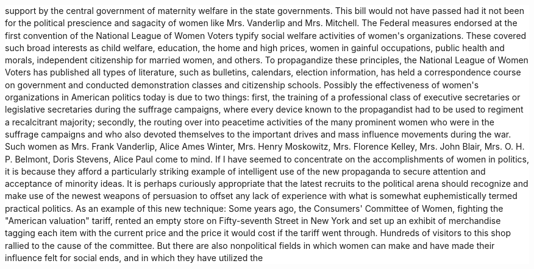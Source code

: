 support by the central government of maternity welfare in the state
governments. This bill would not have passed had it not been for the
political prescience and sagacity of women like Mrs. Vanderlip and Mrs.
Mitchell.
The Federal measures endorsed at the first convention of the National League
of Women Voters typify social welfare activities of women's organizations.
These covered such broad interests as child welfare, education, the home and
high prices, women in gainful occupations, public health and morals,
independent citizenship for married women, and others.
To propagandize these principles, the National League of Women Voters has
published all types of literature, such as bulletins, calendars, election
information, has held a correspondence course on government and conducted
demonstration classes and citizenship schools.
Possibly the effectiveness of women's organizations in American politics
today is due to two things: first, the training of a professional class of
executive secretaries or legislative secretaries during the suffrage
campaigns, where every device known to the propagandist had to be used to
regiment a recalcitrant majority; secondly, the routing over into peacetime
activities of the many prominent women who were in the suffrage campaigns
and who also devoted themselves to the important drives and mass influence
movements during the war.
Such women as Mrs. Frank Vanderlip, Alice Ames
Winter, Mrs. Henry Moskowitz, Mrs. Florence Kelley, Mrs. John Blair, Mrs. O.
H. P. Belmont, Doris Stevens, Alice Paul come to mind.
If I have seemed to concentrate on the accomplishments of women in politics,
it is because they afford a particularly striking example of intelligent use
of the new propaganda to secure attention and acceptance of minority ideas.
It is perhaps curiously appropriate that the latest recruits to the
political arena should recognize and make use of the newest weapons of
persuasion to offset any lack of experience with what is somewhat
euphemistically termed practical politics.
As an example of this new
technique:
Some years ago, the Consumers' Committee of Women, fighting the
"American valuation" tariff, rented an empty store on
Fifty-seventh Street in
New York and set up an exhibit of merchandise tagging each item with the
current price and the price it would cost if the tariff went through.
Hundreds of visitors to this shop rallied to the cause of the committee.
But there are also nonpolitical fields in which women can make and have made
their influence felt for social ends, and in which they have utilized the
